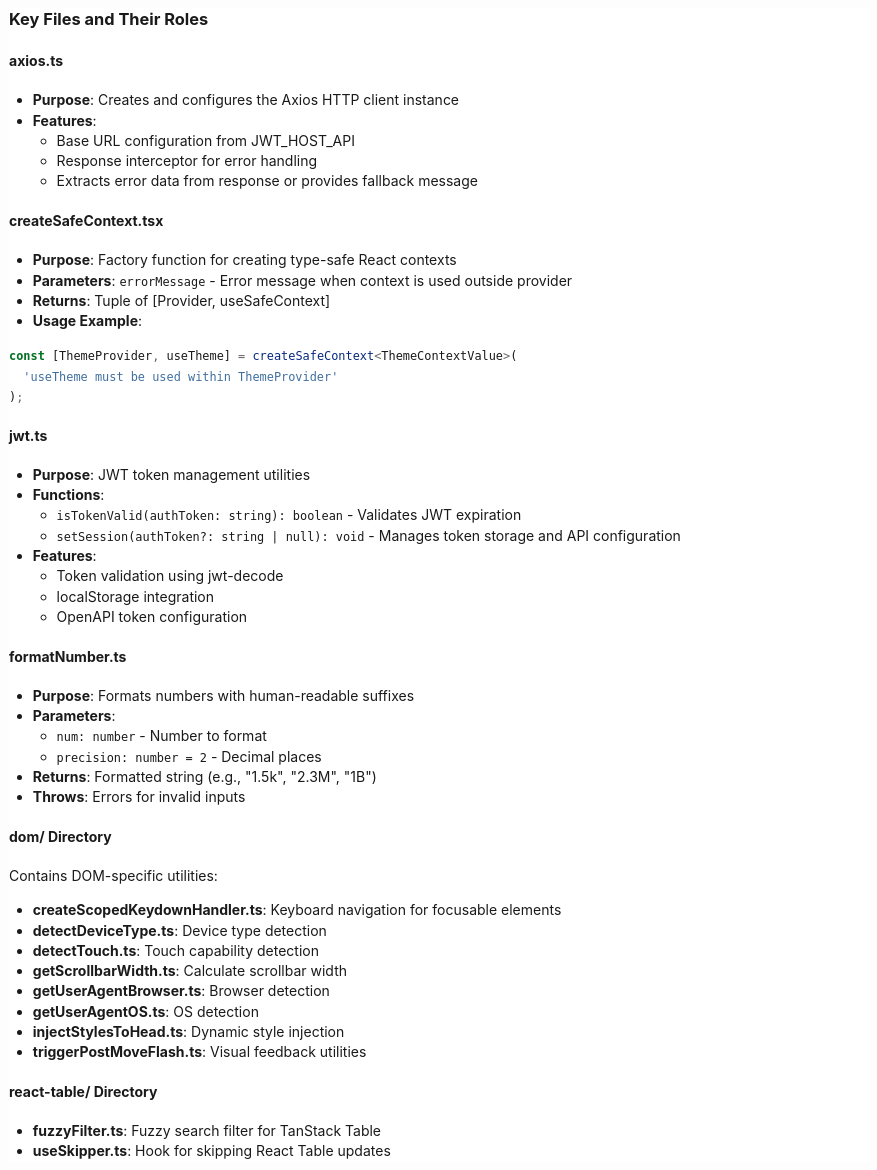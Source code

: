 ### Key Files and Their Roles

#### axios.ts
- **Purpose**: Creates and configures the Axios HTTP client instance
- **Features**:
  - Base URL configuration from JWT_HOST_API
  - Response interceptor for error handling
  - Extracts error data from response or provides fallback message

#### createSafeContext.tsx
- **Purpose**: Factory function for creating type-safe React contexts
- **Parameters**: `errorMessage` - Error message when context is used outside provider
- **Returns**: Tuple of [Provider, useSafeContext]
- **Usage Example**:
```typescript
const [ThemeProvider, useTheme] = createSafeContext<ThemeContextValue>(
  'useTheme must be used within ThemeProvider'
);
```

#### jwt.ts
- **Purpose**: JWT token management utilities
- **Functions**:
  - `isTokenValid(authToken: string): boolean` - Validates JWT expiration
  - `setSession(authToken?: string | null): void` - Manages token storage and API configuration
- **Features**:
  - Token validation using jwt-decode
  - localStorage integration
  - OpenAPI token configuration

#### formatNumber.ts
- **Purpose**: Formats numbers with human-readable suffixes
- **Parameters**: 
  - `num: number` - Number to format
  - `precision: number = 2` - Decimal places
- **Returns**: Formatted string (e.g., "1.5k", "2.3M", "1B")
- **Throws**: Errors for invalid inputs

#### dom/ Directory
Contains DOM-specific utilities:
- **createScopedKeydownHandler.ts**: Keyboard navigation for focusable elements
- **detectDeviceType.ts**: Device type detection
- **detectTouch.ts**: Touch capability detection
- **getScrollbarWidth.ts**: Calculate scrollbar width
- **getUserAgentBrowser.ts**: Browser detection
- **getUserAgentOS.ts**: OS detection
- **injectStylesToHead.ts**: Dynamic style injection
- **triggerPostMoveFlash.ts**: Visual feedback utilities

#### react-table/ Directory
- **fuzzyFilter.ts**: Fuzzy search filter for TanStack Table
- **useSkipper.ts**: Hook for skipping React Table updates
